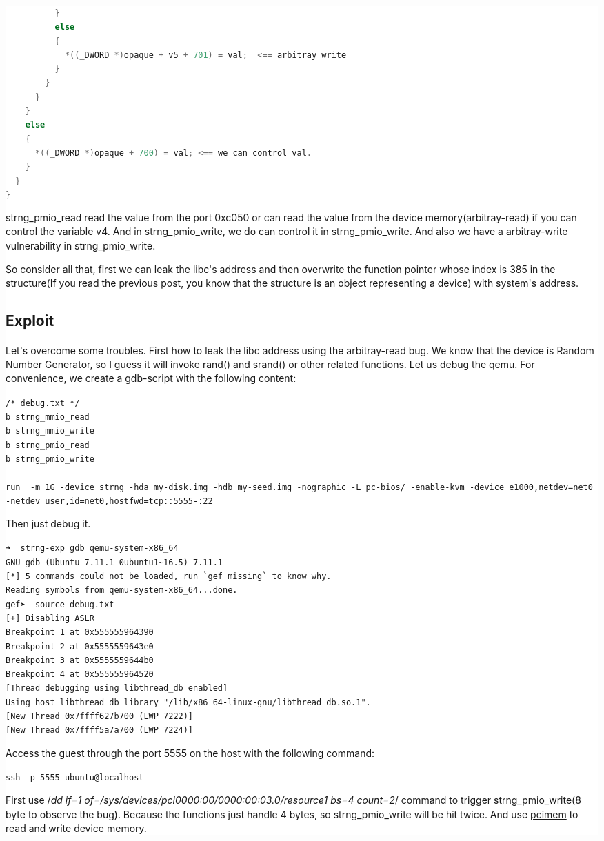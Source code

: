 ```c
          }
          else
          {
            *((_DWORD *)opaque + v5 + 701) = val;  <== arbitray write
          }
        }
      }
    }
    else
    {
      *((_DWORD *)opaque + 700) = val; <== we can control val.
    }
  }
}
```
strng_pmio_read read the value from the port 0xc050 or can read the value from the device memory(arbitray-read) if you can control the variable v4. And in strng_pmio_write, we do can control it in strng_pmio_write. And also we have a arbitray-write vulnerability in strng_pmio_write. 

So consider all that, first we can leak the libc's address and then overwrite the function pointer whose index is 385 in the structure(If you read the previous post, you know that the structure is an object representing a device) with system's address. 

## Exploit
Let's overcome some troubles.
First how to leak the libc address using the arbitray-read bug. We know that the device is Random Number Generator, so I guess it will invoke rand() and srand() or other related functions. Let us debug the qemu. For convenience, we create a gdb-script with the following content:
```shell
/* debug.txt */
b strng_mmio_read
b strng_mmio_write
b strng_pmio_read
b strng_pmio_write

run  -m 1G -device strng -hda my-disk.img -hdb my-seed.img -nographic -L pc-bios/ -enable-kvm -device e1000,netdev=net0 -netdev user,id=net0,hostfwd=tcp::5555-:22
```
Then just debug it.
```shell
➜  strng-exp gdb qemu-system-x86_64 
GNU gdb (Ubuntu 7.11.1-0ubuntu1~16.5) 7.11.1
[*] 5 commands could not be loaded, run `gef missing` to know why.
Reading symbols from qemu-system-x86_64...done.
gef➤  source debug.txt 
[+] Disabling ASLR
Breakpoint 1 at 0x555555964390
Breakpoint 2 at 0x5555559643e0
Breakpoint 3 at 0x5555559644b0
Breakpoint 4 at 0x555555964520
[Thread debugging using libthread_db enabled]
Using host libthread_db library "/lib/x86_64-linux-gnu/libthread_db.so.1".
[New Thread 0x7ffff627b700 (LWP 7222)]
[New Thread 0x7ffff5a7a700 (LWP 7224)]

```
Access the guest through the port 5555 on the host with the following command:
```
ssh -p 5555 ubuntu@localhost
```
First use /*dd if=1 of=/sys/devices/pci0000\:00/0000\:00\:03.0/resource1 bs=4 count=2*/ command to trigger strng_pmio_write(8 byte to observe the bug). Because the functions just handle 4 bytes, so strng_pmio_write will be hit twice. And use [pcimem](https://github.com/billfarrow/pcimem) to read and write device memory.